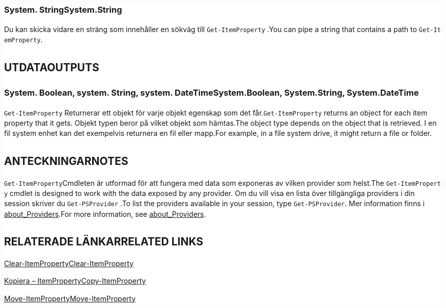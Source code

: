 ### <span data-ttu-id="caf98-169">System. String</span><span class="sxs-lookup"><span data-stu-id="caf98-169">System.String</span></span>

<span data-ttu-id="caf98-170">Du kan skicka vidare en sträng som innehåller en sökväg till `Get-ItemProperty` .</span><span class="sxs-lookup"><span data-stu-id="caf98-170">You can pipe a string that contains a path to `Get-ItemProperty`.</span></span>

## <span data-ttu-id="caf98-171">UTDATA</span><span class="sxs-lookup"><span data-stu-id="caf98-171">OUTPUTS</span></span>

### <span data-ttu-id="caf98-172">System. Boolean, system. String, system. DateTime</span><span class="sxs-lookup"><span data-stu-id="caf98-172">System.Boolean, System.String, System.DateTime</span></span>

<span data-ttu-id="caf98-173">`Get-ItemProperty` Returnerar ett objekt för varje objekt egenskap som det får.</span><span class="sxs-lookup"><span data-stu-id="caf98-173">`Get-ItemProperty` returns an object for each item property that it gets.</span></span> <span data-ttu-id="caf98-174">Objekt typen beror på vilket objekt som hämtas.</span><span class="sxs-lookup"><span data-stu-id="caf98-174">The object type depends on the object that is retrieved.</span></span> <span data-ttu-id="caf98-175">I en fil system enhet kan det exempelvis returnera en fil eller mapp.</span><span class="sxs-lookup"><span data-stu-id="caf98-175">For example, in a file system drive, it might return a file or folder.</span></span>

## <span data-ttu-id="caf98-176">ANTECKNINGAR</span><span class="sxs-lookup"><span data-stu-id="caf98-176">NOTES</span></span>

<span data-ttu-id="caf98-177">`Get-ItemProperty`Cmdleten är utformad för att fungera med data som exponeras av vilken provider som helst.</span><span class="sxs-lookup"><span data-stu-id="caf98-177">The `Get-ItemProperty` cmdlet is designed to work with the data exposed by any provider.</span></span> <span data-ttu-id="caf98-178">Om du vill visa en lista över tillgängliga providers i din session skriver du `Get-PSProvider` .</span><span class="sxs-lookup"><span data-stu-id="caf98-178">To list the providers available in your session, type `Get-PSProvider`.</span></span> <span data-ttu-id="caf98-179">Mer information finns i [about_Providers](../Microsoft.PowerShell.Core/About/about_Providers.md).</span><span class="sxs-lookup"><span data-stu-id="caf98-179">For more information, see [about_Providers](../Microsoft.PowerShell.Core/About/about_Providers.md).</span></span>

## <span data-ttu-id="caf98-180">RELATERADE LÄNKAR</span><span class="sxs-lookup"><span data-stu-id="caf98-180">RELATED LINKS</span></span>

[<span data-ttu-id="caf98-181">Clear-ItemProperty</span><span class="sxs-lookup"><span data-stu-id="caf98-181">Clear-ItemProperty</span></span>](Clear-ItemProperty.md)

[<span data-ttu-id="caf98-182">Kopiera – ItemProperty</span><span class="sxs-lookup"><span data-stu-id="caf98-182">Copy-ItemProperty</span></span>](Copy-ItemProperty.md)

[<span data-ttu-id="caf98-183">Move-ItemProperty</span><span class="sxs-lookup"><span data-stu-id="caf98-183">Move-ItemProperty</span></span>](Move-ItemProperty.md)
